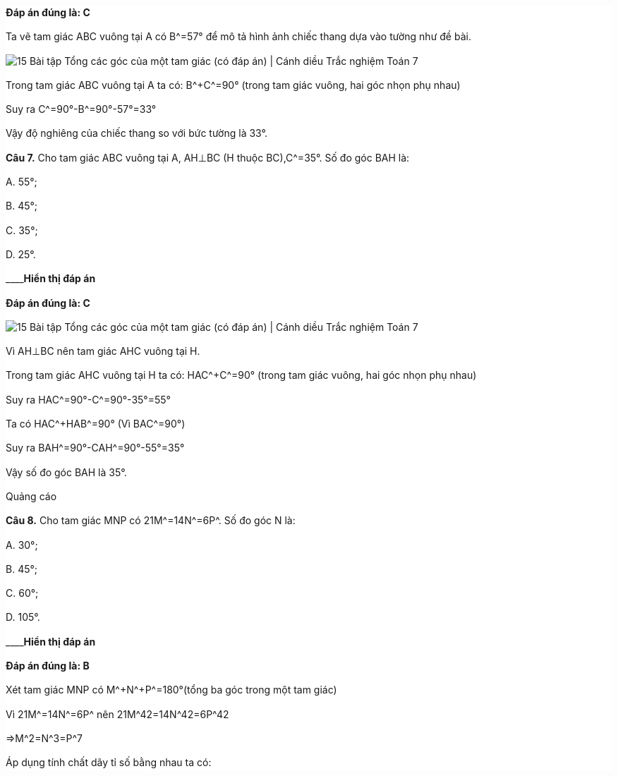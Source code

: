 **Đáp án đúng là: C**

Ta vẽ tam giác ABC vuông tại A có B^=57° để mô tả hình ảnh chiếc thang dựa vào tường như đề bài.

![15 Bài tập Tổng các góc của một tam giác \(có đáp án\) | Cánh diều Trắc nghiệm Toán 7](https://vietjack.com/toan-7-cd/images/trac-nghiem-bai-1-tong-cac-goc-cua-mot-tam-giac-5.PNG)

Trong tam giác ABC vuông tại A ta có: B^+C^=90° (trong tam giác vuông, hai góc nhọn phụ nhau)

Suy ra C^=90°-B^=90°-57°=33°

Vậy độ nghiêng của chiếc thang so với bức tường là 33°.

**Câu 7.** Cho tam giác ABC vuông tại A, AH⊥BC (H thuộc BC),C^=35°. Số đo góc BAH là:

A. 55°;

B. 45°;

C. 35°;

D. 25°.

____**Hiển thị đáp án**

**Đáp án đúng là: C**

![15 Bài tập Tổng các góc của một tam giác \(có đáp án\) | Cánh diều Trắc nghiệm Toán 7](https://vietjack.com/toan-7-cd/images/trac-nghiem-bai-1-tong-cac-goc-cua-mot-tam-giac-6.PNG)

Vì AH⊥BC nên tam giác AHC vuông tại H.

Trong tam giác AHC vuông tại H ta có: HAC^+C^=90° (trong tam giác vuông, hai góc nhọn phụ nhau)

Suy ra HAC^=90°-C^=90°-35°=55°

Ta có HAC^+HAB^=90° (Vì BAC^=90°)

Suy ra BAH^=90°-CAH^=90°-55°=35°

Vậy số đo góc BAH là 35°.

Quảng cáo

**Câu 8.** Cho tam giác MNP có 21M^=14N^=6P^. Số đo góc N là:

A. 30°;

B. 45°;

C. 60°;

D. 105°.

____**Hiển thị đáp án**

**Đáp án đúng là: B**

Xét tam giác MNP có M^+N^+P^=180°(tổng ba góc trong một tam giác)

Vì 21M^=14N^=6P^ nên 21M^42=14N^42=6P^42

⇒M^2=N^3=P^7

Áp dụng tính chất dãy tỉ số bằng nhau ta có: 
